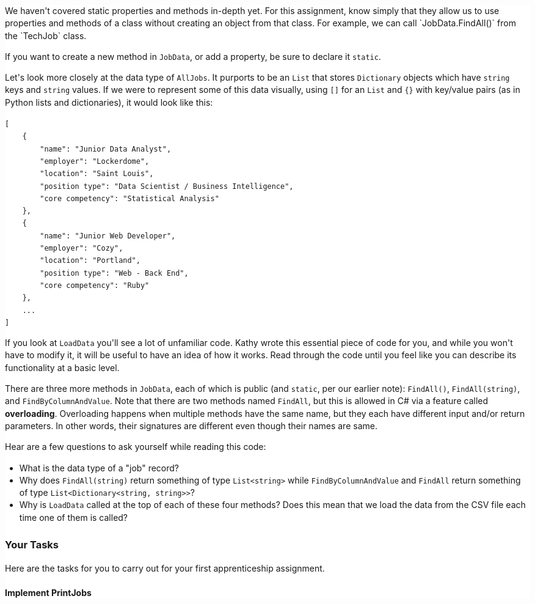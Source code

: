 <aside class="aside-note" markdown="1">We haven't covered static properties and methods in-depth yet. For this assignment, know simply that they allow us to use properties and methods of a class without creating an object from that class. For example, we can call `JobData.FindAll()` from the `TechJob` class.</p>

If you want to create a new method in `JobData`, or add a property, be sure to declare it `static`.
</aside>

Let's look more closely at the data type of `AllJobs`. It purports to be an `List` that stores `Dictionary` objects which have `string` keys and `string` values. If we were to represent some of this data visually, using `[]` for an `List` and `{}` with key/value pairs (as in Python lists and dictionaries), it would look like this:

```nohighlight
[
	{
		"name": "Junior Data Analyst",
		"employer": "Lockerdome",
		"location": "Saint Louis",
		"position type": "Data Scientist / Business Intelligence",
		"core competency": "Statistical Analysis"
	},
	{
		"name": "Junior Web Developer",
		"employer": "Cozy",
		"location": "Portland",
		"position type": "Web - Back End",
		"core competency": "Ruby"
	},
	...
]
```

If you look at `LoadData` you'll see a lot of unfamiliar code. Kathy wrote this essential piece of code for you, and while you won't have to modify it, it will be useful to have an idea of how it works. Read through the code until you feel like you can describe its functionality at a basic level.

There are three more methods in `JobData`, each of which is public (and `static`, per our earlier note): `FindAll()`, `FindAll(string)`, and `FindByColumnAndValue`. Note that there are two methods named `FindAll`, but this is allowed in C# via a feature called **overloading**. Overloading happens when multiple methods have the same name, but they each have different input and/or return parameters. In other words, their signatures are different even though their names are same.

Hear are a few questions to ask yourself while reading this code:
- What is the data type of a "job" record?
- Why does `FindAll(string)` return something of type `List<string>` while `FindByColumnAndValue` and `FindAll` return something of type `List<Dictionary<string, string>>`?
- Why is `LoadData` called at the top of each of these four methods? Does this mean that we load the data from the CSV file each time one of them is called?

### Your Tasks

Here are the tasks for you to carry out for your first apprenticeship assignment.

#### Implement PrintJobs
